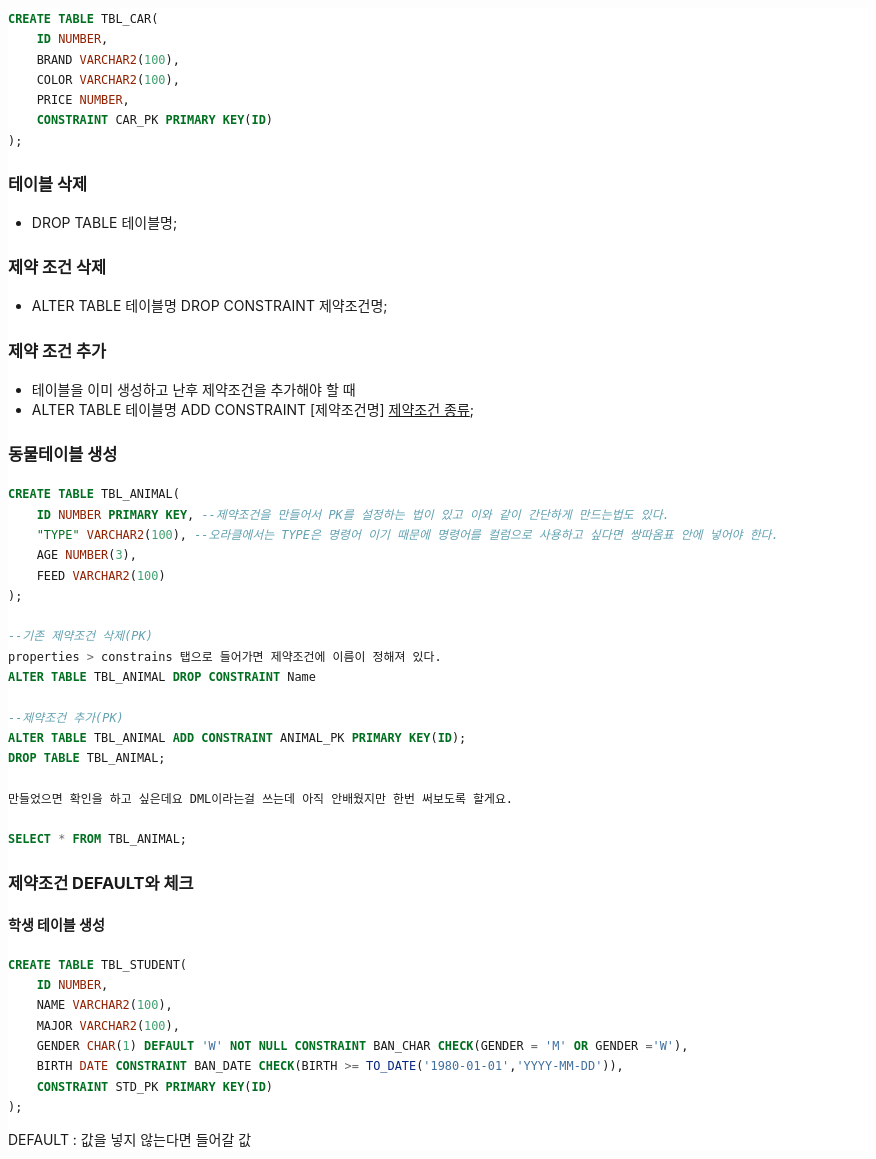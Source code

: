 ```SQL
CREATE TABLE TBL_CAR(
	ID NUMBER,
	BRAND VARCHAR2(100),
	COLOR VARCHAR2(100),
	PRICE NUMBER,
	CONSTRAINT CAR_PK PRIMARY KEY(ID)
);
```
### 테이블 삭제
- DROP TABLE 테이블명;

### 제약 조건 삭제
- ALTER TABLE 테이블명 DROP CONSTRAINT 제약조건명;

### 제약 조건 추가
- 테이블을 이미 생성하고 난후 제약조건을 추가해야 할 때
- ALTER TABLE 테이블명 ADD CONSTRAINT [제약조건명] [제약조건 종류](컬럼명);

### 동물테이블 생성

```SQL
CREATE TABLE TBL_ANIMAL(
	ID NUMBER PRIMARY KEY, --제약조건을 만들어서 PK를 설정하는 법이 있고 이와 같이 간단하게 만드는법도 있다.
	"TYPE" VARCHAR2(100), --오라클에서는 TYPE은 명령어 이기 때문에 명령어를 컬럼으로 사용하고 싶다면 쌍따옴표 안에 넣어야 한다.
	AGE NUMBER(3),
	FEED VARCHAR2(100)
);

--기존 제약조건 삭제(PK)
properties > constrains 탭으로 들어가면 제약조건에 이름이 정해져 있다.
ALTER TABLE TBL_ANIMAL DROP CONSTRAINT Name

--제약조건 추가(PK)
ALTER TABLE TBL_ANIMAL ADD CONSTRAINT ANIMAL_PK PRIMARY KEY(ID);
DROP TABLE TBL_ANIMAL;

만들었으면 확인을 하고 싶은데요 DML이라는걸 쓰는데 아직 안배웠지만 한번 써보도록 할게요.

SELECT * FROM TBL_ANIMAL;
```
### 제약조건 DEFAULT와 체크

#### 학생 테이블 생성

``` SQL
CREATE TABLE TBL_STUDENT(
	ID NUMBER,
	NAME VARCHAR2(100),
	MAJOR VARCHAR2(100),
	GENDER CHAR(1) DEFAULT 'W' NOT NULL CONSTRAINT BAN_CHAR CHECK(GENDER = 'M' OR GENDER ='W'),
	BIRTH DATE CONSTRAINT BAN_DATE CHECK(BIRTH >= TO_DATE('1980-01-01','YYYY-MM-DD')),
	CONSTRAINT STD_PK PRIMARY KEY(ID)
);
```
DEFAULT : 값을 넣지 않는다면 들어갈 값
